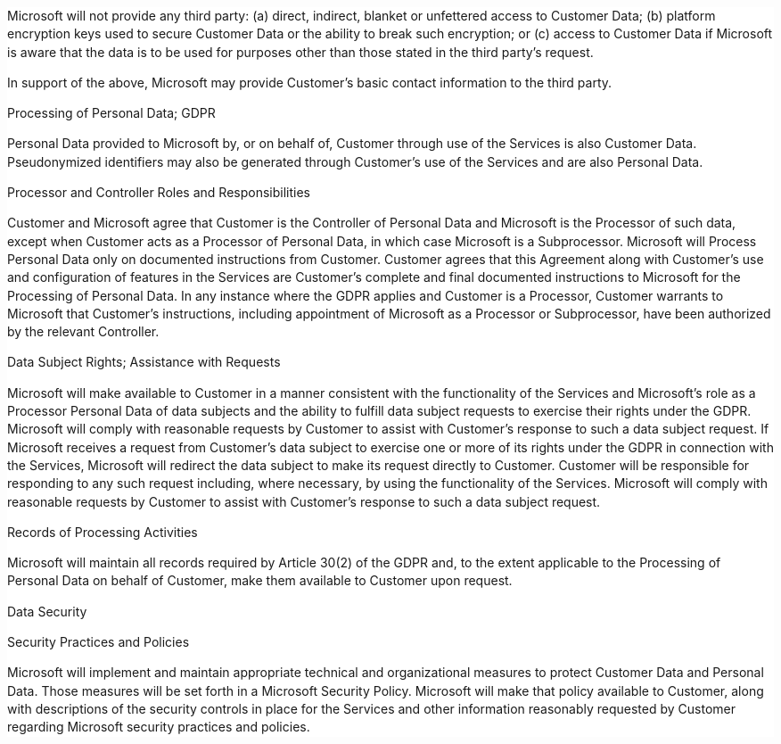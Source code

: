 Microsoft will not provide any third party: (a) direct, indirect, blanket or
unfettered access to Customer Data; (b) platform encryption keys used to secure
Customer Data or the ability to break such encryption; or (c) access to Customer
Data if Microsoft is aware that the data is to be used for purposes other than
those stated in the third party’s request.

In support of the above, Microsoft may provide Customer’s basic contact
information to the third party.

Processing of Personal Data; GDPR

Personal Data provided to Microsoft by, or on behalf of, Customer through use of
the Services is also Customer Data. Pseudonymized identifiers may also be
generated through Customer’s use of the Services and are also Personal Data.

Processor and Controller Roles and Responsibilities

Customer and Microsoft agree that Customer is the Controller of Personal Data
and Microsoft is the Processor of such data, except when Customer acts as a
Processor of Personal Data, in which case Microsoft is a Subprocessor. Microsoft
will Process Personal Data only on documented instructions from Customer.
Customer agrees that this Agreement along with Customer’s use and configuration
of features in the Services are Customer’s complete and final documented
instructions to Microsoft for the Processing of Personal Data. In any instance
where the GDPR applies and Customer is a Processor, Customer warrants to
Microsoft that Customer’s instructions, including appointment of Microsoft as a
Processor or Subprocessor, have been authorized by the relevant Controller.

Data Subject Rights; Assistance with Requests

Microsoft will make available to Customer in a manner consistent with the
functionality of the Services and Microsoft’s role as a Processor Personal Data
of data subjects and the ability to fulfill data subject requests to exercise
their rights under the GDPR. Microsoft will comply with reasonable requests by
Customer to assist with Customer’s response to such a data subject request. If
Microsoft receives a request from Customer’s data subject to exercise one or
more of its rights under the GDPR in connection with the Services, Microsoft
will redirect the data subject to make its request directly to Customer.
Customer will be responsible for responding to any such request including, where
necessary, by using the functionality of the Services. Microsoft will comply
with reasonable requests by Customer to assist with Customer’s response to such
a data subject request.

Records of Processing Activities

Microsoft will maintain all records required by Article 30(2) of the GDPR and,
to the extent applicable to the Processing of Personal Data on behalf of
Customer, make them available to Customer upon request.

Data Security

Security Practices and Policies

Microsoft will implement and maintain appropriate technical and organizational
measures to protect Customer Data and Personal Data. Those measures will be set
forth in a Microsoft Security Policy. Microsoft will make that policy available
to Customer, along with descriptions of the security controls in place for the
Services and other information reasonably requested by Customer regarding
Microsoft security practices and policies.
